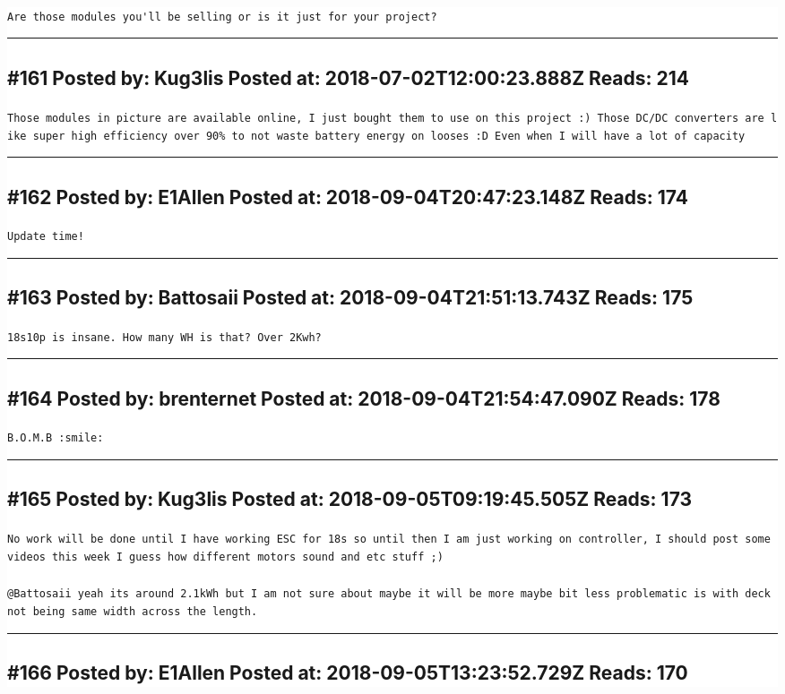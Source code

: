 ```
Are those modules you'll be selling or is it just for your project?
```

---
## \#161 Posted by: Kug3lis Posted at: 2018-07-02T12:00:23.888Z Reads: 214

```
Those modules in picture are available online, I just bought them to use on this project :) Those DC/DC converters are like super high efficiency over 90% to not waste battery energy on looses :D Even when I will have a lot of capacity
```

---
## \#162 Posted by: E1Allen Posted at: 2018-09-04T20:47:23.148Z Reads: 174

```
Update time!
```

---
## \#163 Posted by: Battosaii Posted at: 2018-09-04T21:51:13.743Z Reads: 175

```
18s10p is insane. How many WH is that? Over 2Kwh?
```

---
## \#164 Posted by: brenternet Posted at: 2018-09-04T21:54:47.090Z Reads: 178

```
B.O.M.B :smile:
```

---
## \#165 Posted by: Kug3lis Posted at: 2018-09-05T09:19:45.505Z Reads: 173

```
No work will be done until I have working ESC for 18s so until then I am just working on controller, I should post some videos this week I guess how different motors sound and etc stuff ;)

@Battosaii yeah its around 2.1kWh but I am not sure about maybe it will be more maybe bit less problematic is with deck not being same width across the length.
```

---
## \#166 Posted by: E1Allen Posted at: 2018-09-05T13:23:52.729Z Reads: 170
